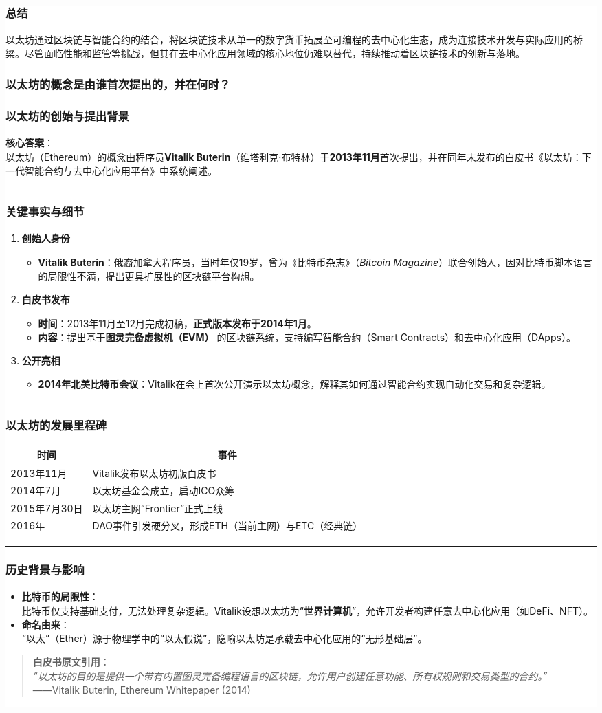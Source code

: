 ### **总结**  
以太坊通过区块链与智能合约的结合，将区块链技术从单一的数字货币拓展至可编程的去中心化生态，成为连接技术开发与实际应用的桥梁。尽管面临性能和监管等挑战，但其在去中心化应用领域的核心地位仍难以替代，持续推动着区块链技术的创新与落地。

### **以太坊的概念是由谁首次提出的，并在何时？**

### 以太坊的创始与提出背景  
**核心答案**：  
以太坊（Ethereum）的概念由程序员**Vitalik Buterin**（维塔利克·布特林）于**2013年11月**首次提出，并在同年末发布的白皮书《以太坊：下一代智能合约与去中心化应用平台》中系统阐述。  

---

### 关键事实与细节  
1. **创始人身份**  
   - **Vitalik Buterin**：俄裔加拿大程序员，当时年仅19岁，曾为《比特币杂志》（*Bitcoin Magazine*）联合创始人，因对比特币脚本语言的局限性不满，提出更具扩展性的区块链平台构想。  

2. **白皮书发布**  
   - **时间**：2013年11月至12月完成初稿，**正式版本发布于2014年1月**。  
   - **内容**：提出基于**图灵完备虚拟机（EVM）** 的区块链系统，支持编写智能合约（Smart Contracts）和去中心化应用（DApps）。  

3. **公开亮相**  
   - **2014年北美比特币会议**：Vitalik在会上首次公开演示以太坊概念，解释其如何通过智能合约实现自动化交易和复杂逻辑。  

---

### 以太坊的发展里程碑  
| **时间**       | **事件**                                |  
|----------------|-----------------------------------------|  
| 2013年11月     | Vitalik发布以太坊初版白皮书             |  
| 2014年7月      | 以太坊基金会成立，启动ICO众筹           |  
| 2015年7月30日  | 以太坊主网“Frontier”正式上线            |  
| 2016年         | DAO事件引发硬分叉，形成ETH（当前主网）与ETC（经典链） |  

---

### 历史背景与影响  
- **比特币的局限性**：  
  比特币仅支持基础支付，无法处理复杂逻辑。Vitalik设想以太坊为“**世界计算机**”，允许开发者构建任意去中心化应用（如DeFi、NFT）。  
- **命名由来**：  
  “以太”（Ether）源于物理学中的“以太假说”，隐喻以太坊是承载去中心化应用的“无形基础层”。  

> **白皮书原文引用**：  
> *“以太坊的目的是提供一个带有内置图灵完备编程语言的区块链，允许用户创建任意功能、所有权规则和交易类型的合约。”*  
> ——Vitalik Buterin, Ethereum Whitepaper (2014)  

---
